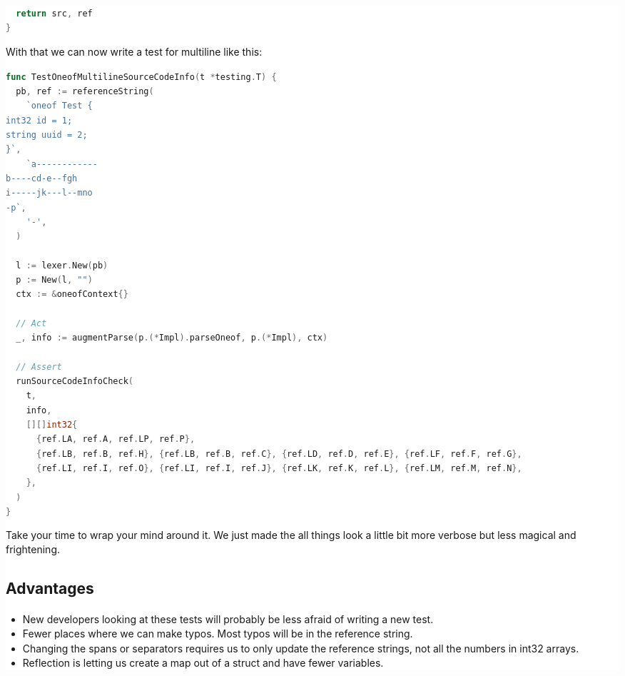 ```go
  return src, ref
}
```

With that we can now write a test for multiline like this:

```go
func TestOneofMultilineSourceCodeInfo(t *testing.T) {
  pb, ref := referenceString(
    `oneof Test {
int32 id = 1;
string uuid = 2;
}`,
    `a------------
b----cd-e--fgh
i-----jk---l--mno
-p`,
    '-',
  )

  l := lexer.New(pb)
  p := New(l, "")
  ctx := &oneofContext{}

  // Act
  _, info := augmentParse(p.(*Impl).parseOneof, p.(*Impl), ctx)

  // Assert
  runSourceCodeInfoCheck(
    t,
    info,
    [][]int32{
      {ref.LA, ref.A, ref.LP, ref.P},
      {ref.LB, ref.B, ref.H}, {ref.LB, ref.B, ref.C}, {ref.LD, ref.D, ref.E}, {ref.LF, ref.F, ref.G},
      {ref.LI, ref.I, ref.O}, {ref.LI, ref.I, ref.J}, {ref.LK, ref.K, ref.L}, {ref.LM, ref.M, ref.N},
    },
  )
}
```

Take your time to wrap your mind around it. We just made the all things look a little bit more verbose but less magical and frightening.

## Advantages

- New developers looking at these tests will probably be less afraid of writing a new test.
- Fewer places where we can make typos. Most typos will be in the reference string.
- Changing the spans or separators requires us to only update the reference strings, not all the numbers in int32 arrays.
- Reflection is letting us create a map out of a struct and have fewer variables.
